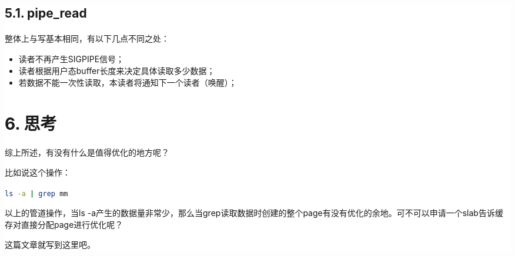 ## 5.1. pipe_read

整体上与写基本相同，有以下几点不同之处：

* 读者不再产生SIGPIPE信号；
* 读者根据用户态buffer长度来决定具体读取多少数据；
* 若数据不能一次性读取，本读者将通知下一个读者（唤醒）；


# 6. 思考

综上所述，有没有什么是值得优化的地方呢？

比如说这个操作：

```bash
ls -a | grep mm
```
以上的管道操作，当ls -a产生的数据量非常少，那么当grep读取数据时创建的整个page有没有优化的余地。可不可以申请一个slab告诉缓存对直接分配page进行优化呢？

这篇文章就写到这里吧。





